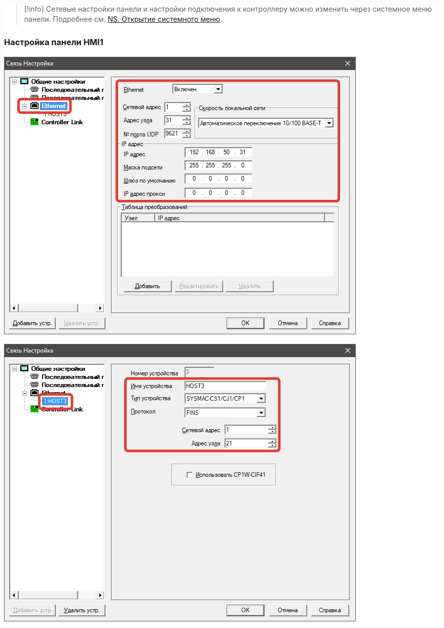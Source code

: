 >[!info] Сетевые настройки панели и настройки подключения к контроллеру можно изменить через системное меню панели. Подробнее см. [NS. Открытие системного меню](472269.html).

### Настройка панели **HMI1**

![Настройки панели HMI1](_файлы/519375.png)

![Настройки панели HMI1 для подключения к модулю ETN1](_файлы/519382.png)
